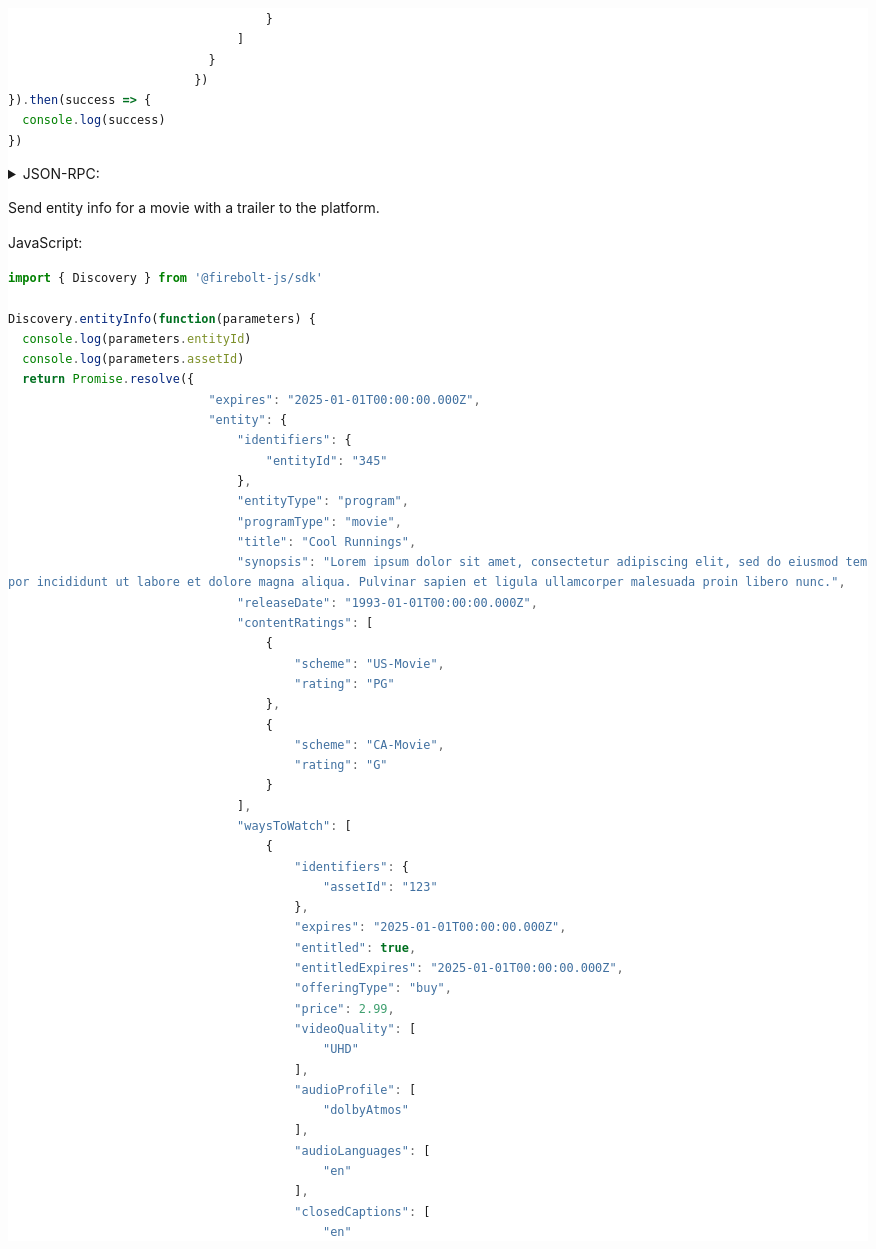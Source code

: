 ```javascript
                          			}
                          		]
                          	}
                          })
}).then(success => {
  console.log(success)
})
```
<details markdown="1" ><summary>JSON-RPC:</summary></details>

Send entity info for a movie with a trailer to the platform.

JavaScript:

```javascript
import { Discovery } from '@firebolt-js/sdk'

Discovery.entityInfo(function(parameters) {
  console.log(parameters.entityId)
  console.log(parameters.assetId)
  return Promise.resolve({
                          	"expires": "2025-01-01T00:00:00.000Z",
                          	"entity": {
                          		"identifiers": {
                          			"entityId": "345"
                          		},
                          		"entityType": "program",
                          		"programType": "movie",
                          		"title": "Cool Runnings",
                          		"synopsis": "Lorem ipsum dolor sit amet, consectetur adipiscing elit, sed do eiusmod tempor incididunt ut labore et dolore magna aliqua. Pulvinar sapien et ligula ullamcorper malesuada proin libero nunc.",
                          		"releaseDate": "1993-01-01T00:00:00.000Z",
                          		"contentRatings": [
                          			{
                          				"scheme": "US-Movie",
                          				"rating": "PG"
                          			},
                          			{
                          				"scheme": "CA-Movie",
                          				"rating": "G"
                          			}
                          		],
                          		"waysToWatch": [
                          			{
                          				"identifiers": {
                          					"assetId": "123"
                          				},
                          				"expires": "2025-01-01T00:00:00.000Z",
                          				"entitled": true,
                          				"entitledExpires": "2025-01-01T00:00:00.000Z",
                          				"offeringType": "buy",
                          				"price": 2.99,
                          				"videoQuality": [
                          					"UHD"
                          				],
                          				"audioProfile": [
                          					"dolbyAtmos"
                          				],
                          				"audioLanguages": [
                          					"en"
                          				],
                          				"closedCaptions": [
                          					"en"
```